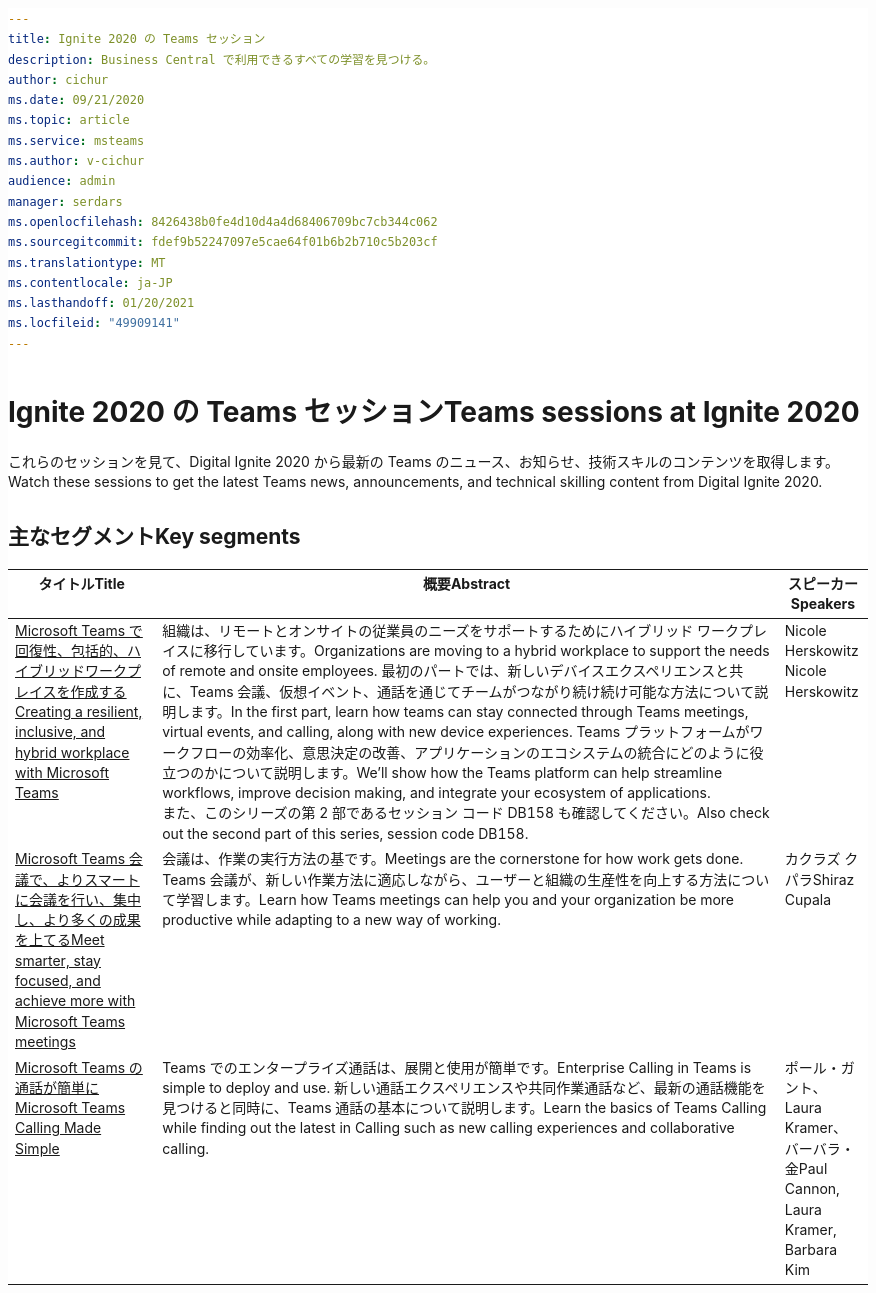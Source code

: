```yaml
---
title: Ignite 2020 の Teams セッション
description: Business Central で利用できるすべての学習を見つける。
author: cichur
ms.date: 09/21/2020
ms.topic: article
ms.service: msteams
ms.author: v-cichur
audience: admin
manager: serdars
ms.openlocfilehash: 8426438b0fe4d10d4a4d68406709bc7cb344c062
ms.sourcegitcommit: fdef9b52247097e5cae64f01b6b2b710c5b203cf
ms.translationtype: MT
ms.contentlocale: ja-JP
ms.lasthandoff: 01/20/2021
ms.locfileid: "49909141"
---
```

# <a name="teams-sessions-at-ignite-2020"></a><span data-ttu-id="e0e0e-103">Ignite 2020 の Teams セッション</span><span class="sxs-lookup"><span data-stu-id="e0e0e-103">Teams sessions at Ignite 2020</span></span>

 <span data-ttu-id="e0e0e-104">これらのセッションを見て、Digital Ignite 2020 から最新の Teams のニュース、お知らせ、技術スキルのコンテンツを取得します。</span><span class="sxs-lookup"><span data-stu-id="e0e0e-104">Watch these sessions to get the latest Teams news, announcements, and technical skilling content from Digital Ignite 2020.</span></span>  

## <a name="key-segments"></a><span data-ttu-id="e0e0e-105">主なセグメント</span><span class="sxs-lookup"><span data-stu-id="e0e0e-105">Key segments</span></span>

| <span data-ttu-id="e0e0e-106">タイトル</span><span class="sxs-lookup"><span data-stu-id="e0e0e-106">Title</span></span>                      |  <span data-ttu-id="e0e0e-107">概要</span><span class="sxs-lookup"><span data-stu-id="e0e0e-107">Abstract</span></span>                                                |                    <span data-ttu-id="e0e0e-108">スピーカー</span><span class="sxs-lookup"><span data-stu-id="e0e0e-108">Speakers</span></span>                                                        |
|--------------------------------------------|--------------------------------------------------------|-----------------------------------------------------------------------------------|
|[<span data-ttu-id="e0e0e-109">Microsoft Teams で回復性、包括的、ハイブリッドワークプレイスを作成する</span><span class="sxs-lookup"><span data-stu-id="e0e0e-109">Creating a resilient, inclusive, and hybrid workplace with Microsoft Teams</span></span>](https://aka.ms/DB156) |<span data-ttu-id="e0e0e-110">組織は、リモートとオンサイトの従業員のニーズをサポートするためにハイブリッド ワークプレイスに移行しています。</span><span class="sxs-lookup"><span data-stu-id="e0e0e-110">Organizations are moving to a hybrid workplace to support the needs of remote and onsite employees.</span></span> <span data-ttu-id="e0e0e-111">最初のパートでは、新しいデバイスエクスペリエンスと共に、Teams 会議、仮想イベント、通話を通じてチームがつながり続け続け可能な方法について説明します。</span><span class="sxs-lookup"><span data-stu-id="e0e0e-111">In the first part, learn how teams can stay connected through Teams meetings, virtual events, and calling, along with new device experiences.</span></span> <span data-ttu-id="e0e0e-112">Teams プラットフォームがワークフローの効率化、意思決定の改善、アプリケーションのエコシステムの統合にどのように役立つのかについて説明します。</span><span class="sxs-lookup"><span data-stu-id="e0e0e-112">We’ll show how the Teams platform can help streamline workflows, improve decision making, and integrate your ecosystem of applications.</span></span> <br> <span data-ttu-id="e0e0e-113">また、このシリーズの第 2 部であるセッション コード DB158 も確認してください。</span><span class="sxs-lookup"><span data-stu-id="e0e0e-113">Also check out the second part of this series, session code DB158.</span></span>|<span data-ttu-id="e0e0e-114">Nicole Herskowitz</span><span class="sxs-lookup"><span data-stu-id="e0e0e-114">Nicole Herskowitz</span></span>                 |
|[<span data-ttu-id="e0e0e-115">Microsoft Teams 会議で、よりスマートに会議を行い、集中し、より多くの成果を上てる</span><span class="sxs-lookup"><span data-stu-id="e0e0e-115">Meet smarter, stay focused, and achieve more with Microsoft Teams meetings</span></span>](https://aka.ms/DB151)  |<span data-ttu-id="e0e0e-116">会議は、作業の実行方法の基です。</span><span class="sxs-lookup"><span data-stu-id="e0e0e-116">Meetings are the cornerstone for how work gets done.</span></span> <span data-ttu-id="e0e0e-117">Teams 会議が、新しい作業方法に適応しながら、ユーザーと組織の生産性を向上する方法について学習します。</span><span class="sxs-lookup"><span data-stu-id="e0e0e-117">Learn how Teams meetings can help you and your organization be more productive while adapting to a new way of working.</span></span>  |<span data-ttu-id="e0e0e-118">カクラズ クパラ</span><span class="sxs-lookup"><span data-stu-id="e0e0e-118">Shiraz Cupala</span></span>|
|[<span data-ttu-id="e0e0e-119">Microsoft Teams の通話が簡単に</span><span class="sxs-lookup"><span data-stu-id="e0e0e-119">Microsoft Teams Calling Made Simple</span></span>](https://aka.ms/DB149)  |<span data-ttu-id="e0e0e-120">Teams でのエンタープライズ通話は、展開と使用が簡単です。</span><span class="sxs-lookup"><span data-stu-id="e0e0e-120">Enterprise Calling in Teams is simple to deploy and use.</span></span> <span data-ttu-id="e0e0e-121">新しい通話エクスペリエンスや共同作業通話など、最新の通話機能を見つけると同時に、Teams 通話の基本について説明します。</span><span class="sxs-lookup"><span data-stu-id="e0e0e-121">Learn the basics of Teams Calling while finding out the latest in Calling such as new calling experiences and collaborative calling.</span></span> |<span data-ttu-id="e0e0e-122">ポール・ガント、Laura Kramer、バーバラ・金</span><span class="sxs-lookup"><span data-stu-id="e0e0e-122">Paul Cannon, Laura Kramer, Barbara Kim</span></span>|